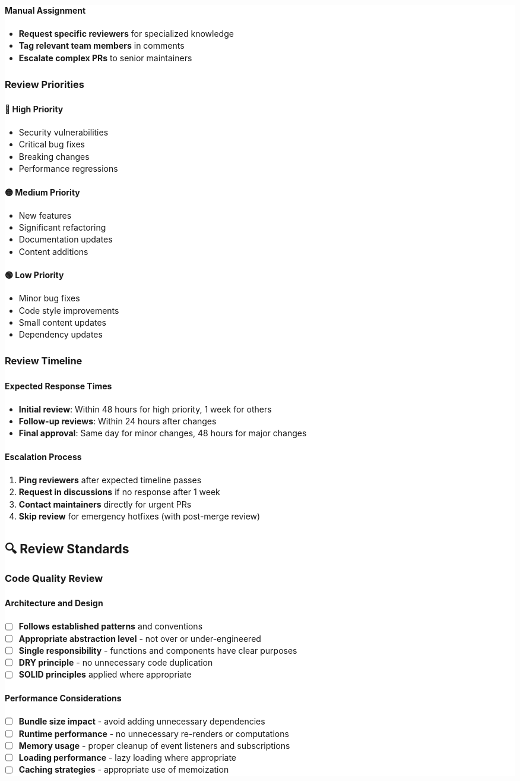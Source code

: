 #### **Manual Assignment**
- **Request specific reviewers** for specialized knowledge
- **Tag relevant team members** in comments
- **Escalate complex PRs** to senior maintainers

### Review Priorities

#### **🔴 High Priority**
- Security vulnerabilities
- Critical bug fixes
- Breaking changes
- Performance regressions

#### **🟡 Medium Priority**
- New features
- Significant refactoring
- Documentation updates
- Content additions

#### **🟢 Low Priority**
- Minor bug fixes
- Code style improvements
- Small content updates
- Dependency updates

### Review Timeline

#### **Expected Response Times**
- **Initial review**: Within 48 hours for high priority, 1 week for others
- **Follow-up reviews**: Within 24 hours after changes
- **Final approval**: Same day for minor changes, 48 hours for major changes

#### **Escalation Process**
1. **Ping reviewers** after expected timeline passes
2. **Request in discussions** if no response after 1 week
3. **Contact maintainers** directly for urgent PRs
4. **Skip review** for emergency hotfixes (with post-merge review)

## 🔍 Review Standards

### Code Quality Review

#### **Architecture and Design**
- [ ] **Follows established patterns** and conventions
- [ ] **Appropriate abstraction level** - not over or under-engineered
- [ ] **Single responsibility** - functions and components have clear purposes
- [ ] **DRY principle** - no unnecessary code duplication
- [ ] **SOLID principles** applied where appropriate

#### **Performance Considerations**
- [ ] **Bundle size impact** - avoid adding unnecessary dependencies
- [ ] **Runtime performance** - no unnecessary re-renders or computations
- [ ] **Memory usage** - proper cleanup of event listeners and subscriptions
- [ ] **Loading performance** - lazy loading where appropriate
- [ ] **Caching strategies** - appropriate use of memoization
